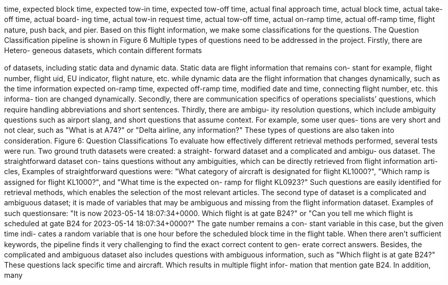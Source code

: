 time, expected block time, expected tow-in time,
expected tow-off time, actual final approach time,
actual block time, actual take-off time, actual board-
ing time, actual tow-in request time, actual tow-off
time, actual on-ramp time, actual off-ramp time,
flight nature, push back, and pier. Based on this
flight information, we make some classifications
for the questions.
The Question Classification pipeline is shown
in Figure 6 Multiple types of questions need to be
addressed in the project. Firstly, there are Hetero-
geneous datasets, which contain different formats

of datasets, including static data and dynamic data.
Static data are flight information that remains con-
stant for example, flight number, flight uid, EU
indicator, flight nature, etc. while dynamic data
are the flight information that changes dynamically,
such as the time information expected on-ramp
time, expected off-ramp time, modified date and
time, connecting flight number, etc. this informa-
tion are changed dynamically. Secondly, there are
communication specifics of operations specialists’
questions, which require handling abbreviations
and short sentences. Thirdly, there are ambigu-
ity resolution questions, which include ambiguity
questions such as airport slang, and short questions
that assume context. For example, some user ques-
tions are very short and not clear, such as "What is
at A74?" or "Delta airline, any information?" These
types of questions are also taken into consideration.
Figure 6: Question Classifications
To evaluate how effectively different retrieval
methods performed, several tests were run. Two
ground truth datasets were created: a straight-
forward dataset and a complicated and ambigu-
ous dataset. The straightforward dataset con-
tains questions without any ambiguities, which can
be directly retrieved from flight information arti-
cles, Examples of straightforward questions were:
"What category of aircraft is designated for flight
KL1000?", "Which ramp is assigned for flight
KL1000?", and "What time is the expected on-
ramp for flight KL0923?" Such questions are easily
identified for retrieval methods, which enables the
selection of the most relevant articles.
The second type of dataset is a complicated and
ambiguous dataset; it is made of variables that
may be ambiguous and missing from the flight
information dataset. Examples of such questionsare: "It is now 2023-05-14 18:07:34+0000. Which
flight is at gate B24?" or "Can you tell me which
flight is scheduled at gate B24 for 2023-05-14
18:07:34+0000?" The gate number remains a con-
stant variable in this case, but the given time indi-
cates a random variable that is one hour before the
scheduled block time in the flight table. When there
aren’t sufficient keywords, the pipeline finds it very
challenging to find the exact correct content to gen-
erate correct answers. Besides, the complicated
and ambiguous dataset also includes questions with
ambiguous information, such as "Which flight is
at gate B24?" These questions lack specific time
and aircraft. Which results in multiple flight infor-
mation that mention gate B24. In addition, many
